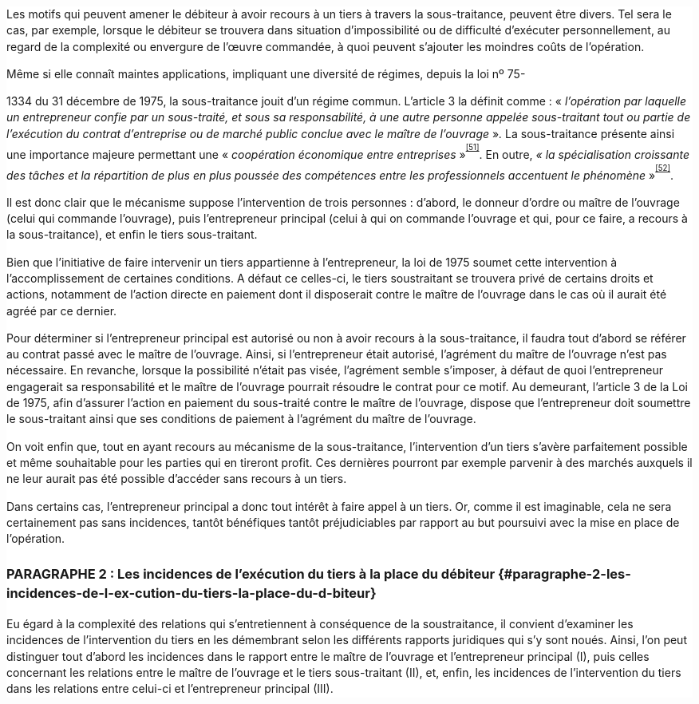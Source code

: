 Les motifs qui peuvent amener le débiteur à avoir recours à un tiers à travers la sous-traitance, peuvent être divers. Tel sera le cas, par exemple, lorsque le débiteur se trouvera dans situation d’impossibilité ou de difficulté d’exécuter personnellement, au regard de la complexité ou envergure de l’œuvre commandée, à quoi peuvent s’ajouter les moindres coûts de l’opération.

Même si elle connaît maintes applications, impliquant une diversité de régimes, depuis la loi nº 75-

1334 du 31 décembre de 1975, la sous-traitance jouit d’un régime commun. L’article 3 la définit comme : « _l’opération par laquelle un entrepreneur confie par un sous-traité, et sous sa responsabilité, à une autre personne appelée sous-traitant tout ou partie de l’exécution du contrat d’entreprise ou de marché public conclue avec le maître de l’ouvrage_ »_._ La sous-traitance présente ainsi une importance majeure permettant une « _coopération économique entre entreprises_ »<sup><sup id="11397449176964-footnote-ref-51"><a href="#11397449176964-footnote-51">[51]</a></sup></sup>. En outre, _« la spécialisation croissante des tâches et la répartition de plus en plus poussée des compétences entre les professionnels accentuent le phénomène_ »<sup><sup id="11397449176964-footnote-ref-52"><a href="#11397449176964-footnote-52">[52]</a></sup></sup>.

Il est donc clair que le mécanisme suppose l’intervention de trois personnes : d’abord, le donneur d’ordre ou maître de l’ouvrage (celui qui commande l’ouvrage), puis l’entrepreneur principal (celui à qui on commande l’ouvrage et qui, pour ce faire, a recours à la sous-traitance), et enfin le tiers sous-traitant.

Bien que l’initiative de faire intervenir un tiers appartienne à l’entrepreneur, la loi de 1975 soumet cette intervention à l’accomplissement de certaines conditions. A défaut ce celles-ci, le tiers soustraitant se trouvera privé de certains droits et actions, notamment de l’action directe en paiement dont il disposerait contre le maître de l’ouvrage dans le cas où il aurait été agréé par ce dernier.

Pour déterminer si l’entrepreneur principal est autorisé ou non à avoir recours à la sous-traitance, il faudra tout d’abord se référer au contrat passé avec le maître de l’ouvrage. Ainsi, si l’entrepreneur était autorisé, l’agrément du maître de l’ouvrage n’est pas nécessaire. En revanche, lorsque la possibilité n’était pas visée, l’agrément semble s’imposer, à défaut de quoi l’entrepreneur engagerait sa responsabilité et le maître de l’ouvrage pourrait résoudre le contrat pour ce motif. Au demeurant, l’article 3 de la Loi de 1975, afin d’assurer l’action en paiement du sous-traité contre le maître de l’ouvrage, dispose que l’entrepreneur doit soumettre le sous-traitant ainsi que ses conditions de paiement à l’agrément du maître de l’ouvrage.

On voit enfin que, tout en ayant recours au mécanisme de la sous-traitance, l’intervention d’un tiers s’avère parfaitement possible et même souhaitable pour les parties qui en tireront profit. Ces dernières pourront par exemple parvenir à des marchés auxquels il ne leur aurait pas été possible d’accéder sans recours à un tiers.

Dans certains cas, l’entrepreneur principal a donc tout intérêt à faire appel à un tiers. Or, comme il est imaginable, cela ne sera certainement pas sans incidences, tantôt bénéfiques tantôt préjudiciables par rapport au but poursuivi avec la mise en place de l’opération.

### PARAGRAPHE 2 : Les incidences de l’exécution du tiers à la place du débiteur {#paragraphe-2-les-incidences-de-l-ex-cution-du-tiers-la-place-du-d-biteur}

Eu égard à la complexité des relations qui s’entretiennent à conséquence de la soustraitance, il convient d’examiner les incidences de l’intervention du tiers en les démembrant selon les différents rapports juridiques qui s’y sont noués. Ainsi, l’on peut distinguer tout d’abord les incidences dans le rapport entre le maître de l’ouvrage et l’entrepreneur principal (I), puis celles concernant les relations entre le maître de l’ouvrage et le tiers sous-traitant (II), et, enfin, les incidences de l’intervention du tiers dans les relations entre celui-ci et l’entrepreneur principal (III).


[^50]: J. HUET, G. DECOCQ, C. GRIMALDI et H. LECUYER, _Les principaux contrats spéciaux_, Traité de droit civil, LGDJ, 3º éd., 2012, p. 1374 <sup>53</sup> P. PUIG, _Contrats spéciaux_, Dalloz, 7ª éd., 2017
[^51]: S. ABBATUCCI, _Sous-traitance_, Répertoire de droit commercial, Dalloz, 2016, nº 1
[^52]: J. HUET, G. DECOCQ, C. GRIMALDI et H. LECUYER, _op. cit.,_ p. 1373
[^53]: V. par ex. : Cass. com., 7 novembre 1960, _Bull. civ._ III, nº 349 ; Cass. civ. 3, 4 décembre 1960, _Bull. civ._ III, nº 790
[^54]: V. par ex. : Cass. civ. 3, 12 décembre 1968, _Bull. civ_. III, nº 545 ; Cass. civ. 3, 5 janvier 1978, _Bull. civ_. III, nº 9 <sup>58</sup> Cass. civ. 3, 23 juin 1999
[^55]: V. par ex. : Cass. civ. 2, 3 octobre 1967, _Bull. civ_., I, nº 272
[^56]: V. par ex. : Cass. civ. 1, 18 octobre 1960, Bull. Civ., I, nº 442
[^57]: V. par ex. : Cass. Com., 4 novembre 1976, Bull. civ., IV, nº 276
[^58]: En ce sens : V. P. MALINVAUD, P. JESTAZ, P. JOURDAIN et O. TOURNAFOND, _Droit de la promotion immobilière_, Dalloz, 2004, nº132-1, cité par F. LABARTHE et C. NOBLOT, _Le contrat d’entreprise_, Traité droit des contrats, LGDJ, 2008, p. 699
[^59]: Ainsi, un arrêt de Cass. civ. 1, 29 mai 1980, Bull. civ. I, nº 163 a retenu que « le mandataire qui s’est substitué à un tiers pour l’exécution de sa mission, même avec l’autorisation du mandant, reste tenu d’une obligation de surveillance vis-à-vis du mandataire substitué, pour la bonne exécution du mandat _»._
[^60]: Cass. civ. 3, 2 février 2005, _Bull. civ_. III, nº 24
[^61]: Cass. com., 9 novembre 1987\. Bull. civ., 1987, IV, nº 233 : _«_ l’action directe du mandataire substitué peut être exercée dans tous les cas, que la substitution ait été, ou non, autorisée par le mandant _»._
[^62]: J. RAYNARD et J-B SEUBE, _Droit des contrats spéciaux_, LexisNexis, 9º édition, 2017, p. 418
[^63]: Pour les enjeux et la portée de cette jurisprudence V. F. LABARTHE et C. NOBLOT, _op. cit.,_ p. 765 et s.
[^64]: V. par ex. : Cass. civ. 3, 2 févr. 2017, nº 15-29.429 P; Cass. civ. 1, 21 octobre 1997, _Bull. civ_. I, nº 279; Cass. civ. 3, 23 octobre 1984, _Bull. civ_. III, nº 145\.
[^65]: V. par ex. : Cass. civ. 3, 8 novembre 2006, nº 05-15903, arrêt qui fait référence à l’article 1147 ancien dont l’équivalent actuel serait l’article 1231-1\.